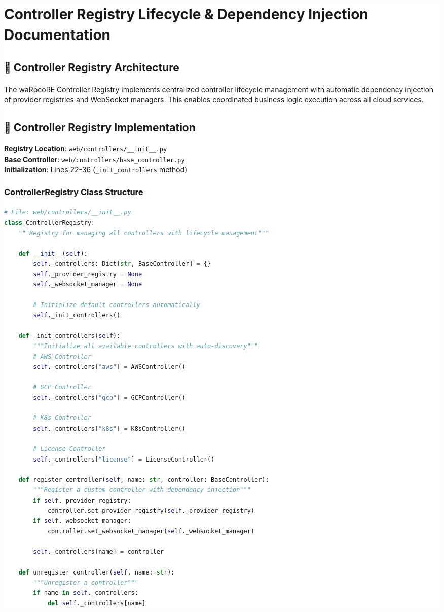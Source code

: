 # Controller Registry Lifecycle & Dependency Injection Documentation

## 🎯 Controller Registry Architecture

The waRpcoRE Controller Registry implements centralized controller lifecycle management with automatic dependency injection of provider registries and WebSocket managers. This enables coordinated business logic execution across all cloud services.

## 📁 Controller Registry Implementation

**Registry Location**: `web/controllers/__init__.py`  
**Base Controller**: `web/controllers/base_controller.py`  
**Initialization**: Lines 22-36 (`_init_controllers` method)

### ControllerRegistry Class Structure

```python
# File: web/controllers/__init__.py
class ControllerRegistry:
    """Registry for managing all controllers with lifecycle management"""
    
    def __init__(self):
        self._controllers: Dict[str, BaseController] = {}
        self._provider_registry = None
        self._websocket_manager = None
        
        # Initialize default controllers automatically
        self._init_controllers()
    
    def _init_controllers(self):
        """Initialize all available controllers with auto-discovery"""
        # AWS Controller
        self._controllers["aws"] = AWSController()
        
        # GCP Controller  
        self._controllers["gcp"] = GCPController()
        
        # K8s Controller
        self._controllers["k8s"] = K8sController()
        
        # License Controller
        self._controllers["license"] = LicenseController()
    
    def register_controller(self, name: str, controller: BaseController):
        """Register a custom controller with dependency injection"""
        if self._provider_registry:
            controller.set_provider_registry(self._provider_registry)
        if self._websocket_manager:
            controller.set_websocket_manager(self._websocket_manager)
        
        self._controllers[name] = controller
    
    def unregister_controller(self, name: str):
        """Unregister a controller"""
        if name in self._controllers:
            del self._controllers[name]
```
